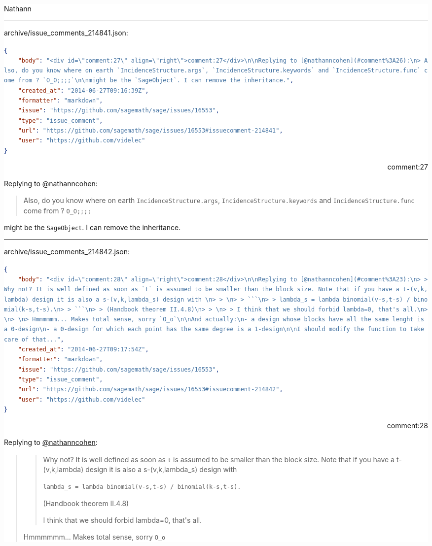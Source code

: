 Nathann



---

archive/issue_comments_214841.json:
```json
{
    "body": "<div id=\"comment:27\" align=\"right\">comment:27</div>\n\nReplying to [@nathanncohen](#comment%3A26):\n> Also, do you know where on earth `IncidenceStructure.args`, `IncidenceStructure.keywords` and `IncidenceStructure.func` come from ? `O_O;;;;`\n\nmight be the `SageObject`. I can remove the inheritance.",
    "created_at": "2014-06-27T09:16:39Z",
    "formatter": "markdown",
    "issue": "https://github.com/sagemath/sage/issues/16553",
    "type": "issue_comment",
    "url": "https://github.com/sagemath/sage/issues/16553#issuecomment-214841",
    "user": "https://github.com/videlec"
}
```

<div id="comment:27" align="right">comment:27</div>

Replying to [@nathanncohen](#comment%3A26):
> Also, do you know where on earth `IncidenceStructure.args`, `IncidenceStructure.keywords` and `IncidenceStructure.func` come from ? `O_O;;;;`

might be the `SageObject`. I can remove the inheritance.



---

archive/issue_comments_214842.json:
```json
{
    "body": "<div id=\"comment:28\" align=\"right\">comment:28</div>\n\nReplying to [@nathanncohen](#comment%3A23):\n> > Why not? It is well defined as soon as `t` is assumed to be smaller than the block size. Note that if you have a t-(v,k,lambda) design it is also a s-(v,k,lambda_s) design with \n> > \n> > ```\n> > lambda_s = lambda binomial(v-s,t-s) / binomial(k-s,t-s).\n> > ```\n> > (Handbook theorem II.4.8)\n> > \n> > I think that we should forbid lambda=0, that's all.\n> \n> \n> Hmmmmmm... Makes total sense, sorry `O_o`\n\nAnd actually:\n- a design whose blocks have all the same lenght is a 0-design\n- a 0-design for which each point has the same degree is a 1-design\n\nI should modify the function to take care of that...",
    "created_at": "2014-06-27T09:17:54Z",
    "formatter": "markdown",
    "issue": "https://github.com/sagemath/sage/issues/16553",
    "type": "issue_comment",
    "url": "https://github.com/sagemath/sage/issues/16553#issuecomment-214842",
    "user": "https://github.com/videlec"
}
```

<div id="comment:28" align="right">comment:28</div>

Replying to [@nathanncohen](#comment%3A23):
> > Why not? It is well defined as soon as `t` is assumed to be smaller than the block size. Note that if you have a t-(v,k,lambda) design it is also a s-(v,k,lambda_s) design with 
> > 
> > ```
> > lambda_s = lambda binomial(v-s,t-s) / binomial(k-s,t-s).
> > ```
> > (Handbook theorem II.4.8)
> > 
> > I think that we should forbid lambda=0, that's all.
> 
> 
> Hmmmmmm... Makes total sense, sorry `O_o`
